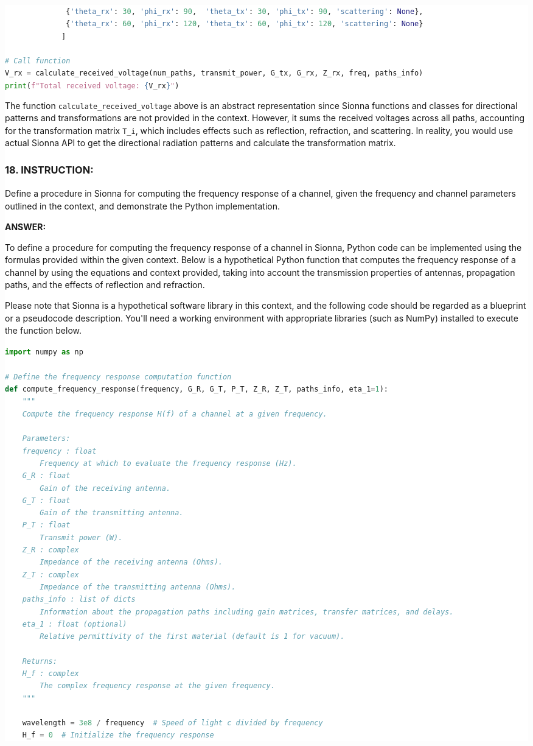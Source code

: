 ```python
              {'theta_rx': 30, 'phi_rx': 90,  'theta_tx': 30, 'phi_tx': 90, 'scattering': None},
              {'theta_rx': 60, 'phi_rx': 120, 'theta_tx': 60, 'phi_tx': 120, 'scattering': None}
             ]

# Call function
V_rx = calculate_received_voltage(num_paths, transmit_power, G_tx, G_rx, Z_rx, freq, paths_info)
print(f"Total received voltage: {V_rx}")
```

The function `calculate_received_voltage` above is an abstract representation since Sionna functions and classes for directional patterns and transformations are not provided in the context. However, it sums the received voltages across all paths, accounting for the transformation matrix `T_i`, which includes effects such as reflection, refraction, and scattering. In reality, you would use actual Sionna API to get the directional radiation patterns and calculate the transformation matrix.

### 18. INSTRUCTION:
Define a procedure in Sionna for computing the frequency response of a channel, given the frequency and channel parameters outlined in the context, and demonstrate the Python implementation.

**ANSWER:**

To define a procedure for computing the frequency response of a channel in Sionna, Python code can be implemented using the formulas provided within the given context. Below is a hypothetical Python function that computes the frequency response of a channel by using the equations and context provided, taking into account the transmission properties of antennas, propagation paths, and the effects of reflection and refraction.

Please note that Sionna is a hypothetical software library in this context, and the following code should be regarded as a blueprint or a pseudocode description. You'll need a working environment with appropriate libraries (such as NumPy) installed to execute the function below.

```python
import numpy as np

# Define the frequency response computation function
def compute_frequency_response(frequency, G_R, G_T, P_T, Z_R, Z_T, paths_info, eta_1=1):
    """
    Compute the frequency response H(f) of a channel at a given frequency.
    
    Parameters:
    frequency : float
        Frequency at which to evaluate the frequency response (Hz).
    G_R : float
        Gain of the receiving antenna.
    G_T : float
        Gain of the transmitting antenna.
    P_T : float
        Transmit power (W).
    Z_R : complex
        Impedance of the receiving antenna (Ohms).
    Z_T : complex
        Impedance of the transmitting antenna (Ohms).
    paths_info : list of dicts
        Information about the propagation paths including gain matrices, transfer matrices, and delays.
    eta_1 : float (optional)
        Relative permittivity of the first material (default is 1 for vacuum).
        
    Returns:
    H_f : complex
        The complex frequency response at the given frequency.
    """

    wavelength = 3e8 / frequency  # Speed of light c divided by frequency
    H_f = 0  # Initialize the frequency response
```